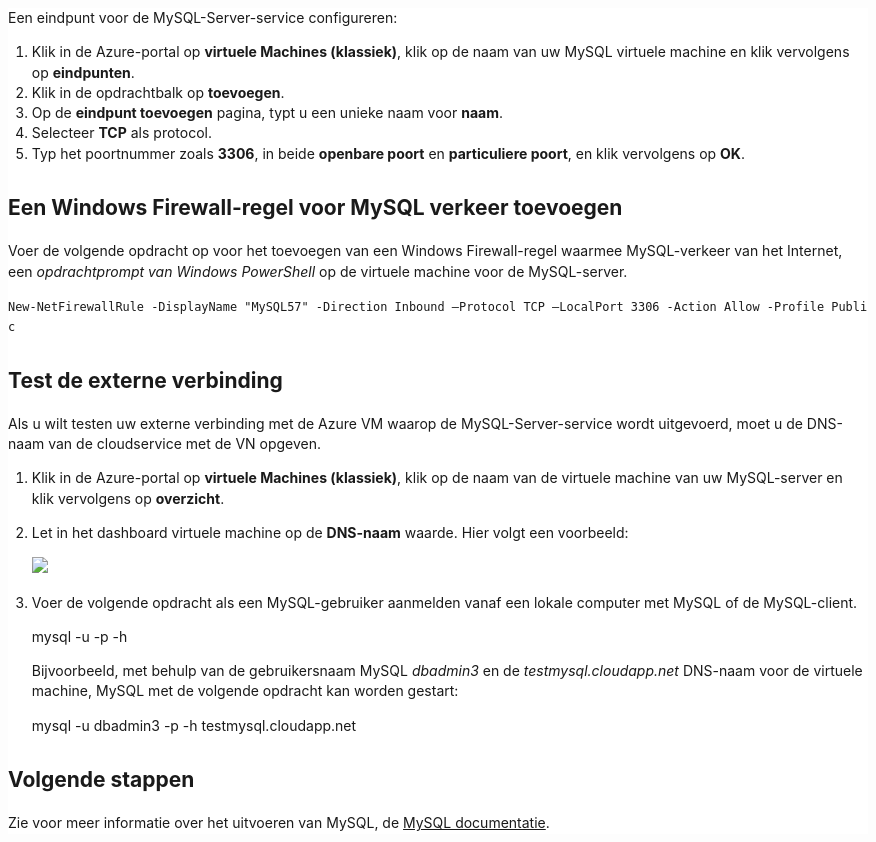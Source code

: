 Een eindpunt voor de MySQL-Server-service configureren:

1. Klik in de Azure-portal op **virtuele Machines (klassiek)**, klik op de naam van uw MySQL virtuele machine en klik vervolgens op **eindpunten**.
2. Klik in de opdrachtbalk op **toevoegen**.
3. Op de **eindpunt toevoegen** pagina, typt u een unieke naam voor **naam**.
4. Selecteer **TCP** als protocol.
5. Typ het poortnummer zoals **3306**, in beide **openbare poort** en **particuliere poort**, en klik vervolgens op **OK**.

## <a name="add-a-windows-firewall-rule-to-allow-mysql-traffic"></a>Een Windows Firewall-regel voor MySQL verkeer toevoegen
Voer de volgende opdracht op voor het toevoegen van een Windows Firewall-regel waarmee MySQL-verkeer van het Internet, een _opdrachtprompt van Windows PowerShell_ op de virtuele machine voor de MySQL-server.

    New-NetFirewallRule -DisplayName "MySQL57" -Direction Inbound –Protocol TCP –LocalPort 3306 -Action Allow -Profile Public

## <a name="test-your-remote-connection"></a>Test de externe verbinding
Als u wilt testen uw externe verbinding met de Azure VM waarop de MySQL-Server-service wordt uitgevoerd, moet u de DNS-naam van de cloudservice met de VN opgeven.

1. Klik in de Azure-portal op **virtuele Machines (klassiek)**, klik op de naam van de virtuele machine van uw MySQL-server en klik vervolgens op **overzicht**.
2. Let in het dashboard virtuele machine op de **DNS-naam** waarde. Hier volgt een voorbeeld:

   ![](media/mysql-2008r2/MySQL_DNSName.png)
3. Voer de volgende opdracht als een MySQL-gebruiker aanmelden vanaf een lokale computer met MySQL of de MySQL-client.

     mysql -u <yourMysqlUsername> -p -h <yourDNSname>

   Bijvoorbeeld, met behulp van de gebruikersnaam MySQL _dbadmin3_ en de _testmysql.cloudapp.net_ DNS-naam voor de virtuele machine, MySQL met de volgende opdracht kan worden gestart:

     mysql -u dbadmin3 -p -h testmysql.cloudapp.net

## <a name="next-steps"></a>Volgende stappen
Zie voor meer informatie over het uitvoeren van MySQL, de [MySQL documentatie](http://dev.mysql.com/doc/).
